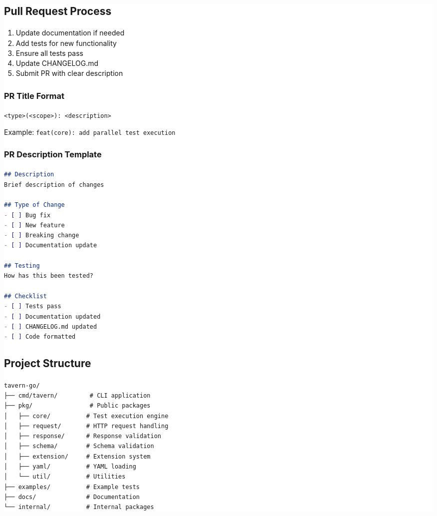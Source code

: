 ## Pull Request Process

1. Update documentation if needed
2. Add tests for new functionality
3. Ensure all tests pass
4. Update CHANGELOG.md
5. Submit PR with clear description

### PR Title Format

```
<type>(<scope>): <description>
```

Example: `feat(core): add parallel test execution`

### PR Description Template

```markdown
## Description
Brief description of changes

## Type of Change
- [ ] Bug fix
- [ ] New feature
- [ ] Breaking change
- [ ] Documentation update

## Testing
How has this been tested?

## Checklist
- [ ] Tests pass
- [ ] Documentation updated
- [ ] CHANGELOG.md updated
- [ ] Code formatted
```

## Project Structure

```
tavern-go/
├── cmd/tavern/         # CLI application
├── pkg/                # Public packages
│   ├── core/          # Test execution engine
│   ├── request/       # HTTP request handling
│   ├── response/      # Response validation
│   ├── schema/        # Schema validation
│   ├── extension/     # Extension system
│   ├── yaml/          # YAML loading
│   └── util/          # Utilities
├── examples/          # Example tests
├── docs/              # Documentation
└── internal/          # Internal packages
```

